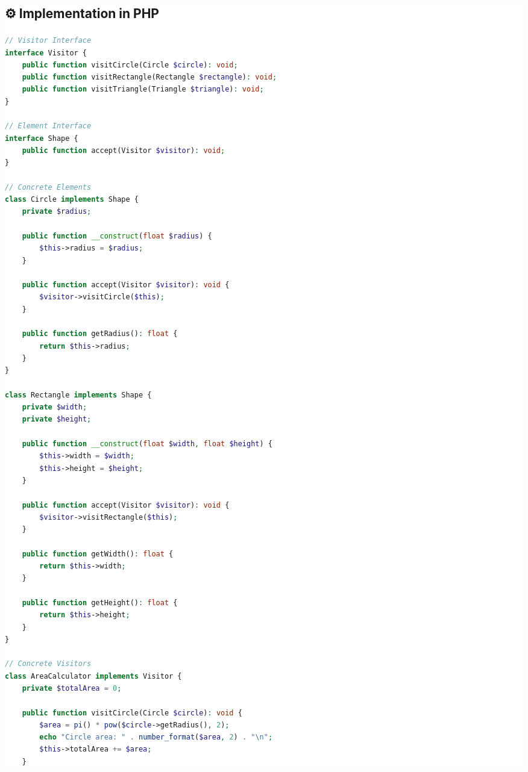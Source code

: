 ## ⚙️ Implementation in PHP

```php
// Visitor Interface
interface Visitor {
    public function visitCircle(Circle $circle): void;
    public function visitRectangle(Rectangle $rectangle): void;
    public function visitTriangle(Triangle $triangle): void;
}

// Element Interface
interface Shape {
    public function accept(Visitor $visitor): void;
}

// Concrete Elements
class Circle implements Shape {
    private $radius;
    
    public function __construct(float $radius) {
        $this->radius = $radius;
    }
    
    public function accept(Visitor $visitor): void {
        $visitor->visitCircle($this);
    }
    
    public function getRadius(): float {
        return $this->radius;
    }
}

class Rectangle implements Shape {
    private $width;
    private $height;
    
    public function __construct(float $width, float $height) {
        $this->width = $width;
        $this->height = $height;
    }
    
    public function accept(Visitor $visitor): void {
        $visitor->visitRectangle($this);
    }
    
    public function getWidth(): float {
        return $this->width;
    }
    
    public function getHeight(): float {
        return $this->height;
    }
}

// Concrete Visitors
class AreaCalculator implements Visitor {
    private $totalArea = 0;
    
    public function visitCircle(Circle $circle): void {
        $area = pi() * pow($circle->getRadius(), 2);
        echo "Circle area: " . number_format($area, 2) . "\n";
        $this->totalArea += $area;
    }
```